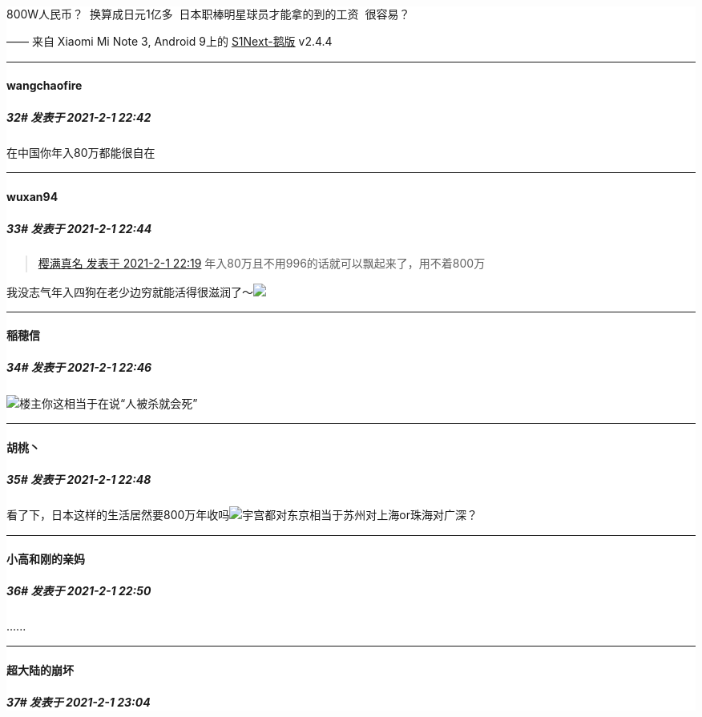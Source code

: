 
800W人民币？  换算成日元1亿多  日本职棒明星球员才能拿的到的工资  很容易？

—— 来自 Xiaomi Mi Note 3, Android 9上的 [S1Next-鹅版](https://github.com/ykrank/S1-Next/releases) v2.4.4


-----

####  wangchaofire  
##### 32#       发表于 2021-2-1 22:42


在中国你年入80万都能很自在


-----

####  wuxan94  
##### 33#       发表于 2021-2-1 22:44


<blockquote><a href="httphttps://bbs.saraba1st.com/2b/forum.php?mod=redirect&amp;goto=findpost&amp;pid=50211348&amp;ptid=1985801" target="_blank">樱满真名 发表于 2021-2-1 22:19</a>
年入80万且不用996的话就可以飘起来了，用不着800万</blockquote>
我没志气年入四狗在老少边穷就能活得很滋润了～<img src="https://static.saraba1st.com/image/smiley/goose2017/033.png" referrerpolicy="no-referrer">


-----

####  稲穂信  
##### 34#       发表于 2021-2-1 22:46


<img src="https://static.saraba1st.com/image/smiley/face2017/004.gif" referrerpolicy="no-referrer">楼主你这相当于在说“人被杀就会死”


-----

####  胡桃丶  
##### 35#       发表于 2021-2-1 22:48


看了下，日本这样的生活居然要800万年收吗<img src="https://static.saraba1st.com/image/smiley/face2017/001.png" referrerpolicy="no-referrer">宇宫都对东京相当于苏州对上海or珠海对广深？


-----

####  小高和刚的亲妈  
##### 36#       发表于 2021-2-1 22:50


......


-----

####  超大陆的崩坏  
##### 37#       发表于 2021-2-1 23:04

